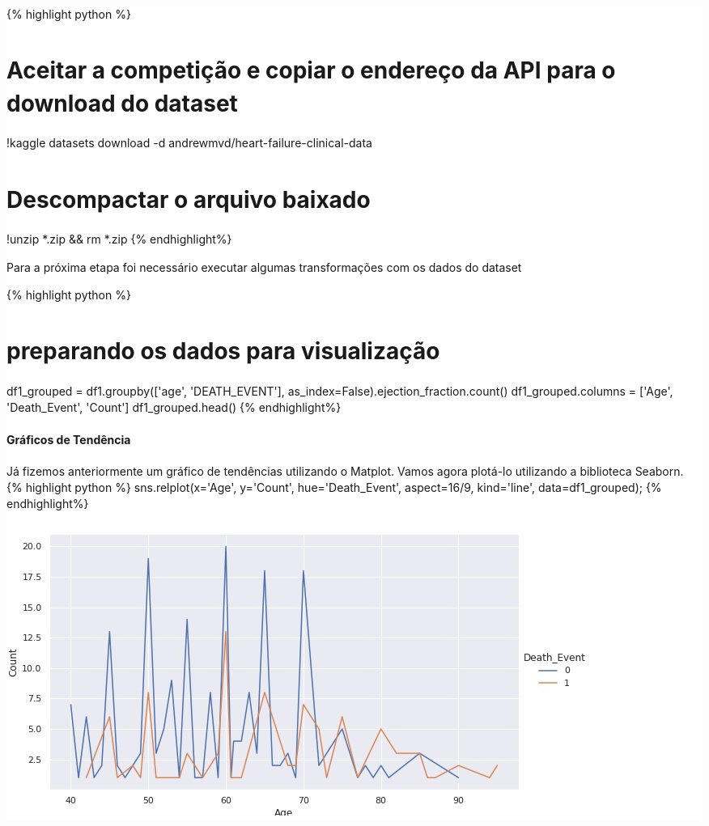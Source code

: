 {% highlight python %}

# Aceitar a competição e copiar o endereço da API para o download do dataset

!kaggle datasets download -d andrewmvd/heart-failure-clinical-data

# Descompactar o arquivo baixado

!unzip \*.zip  && rm *.zip
{% endhighlight%}

Para a próxima etapa foi necessário executar algumas transformações com os dados do dataset

{% highlight python %}

# preparando os dados para visualização

df1_grouped = df1.groupby(['age', 'DEATH_EVENT'], as_index=False).ejection_fraction.count()
df1_grouped.columns = ['Age', 'Death_Event', 'Count']
df1_grouped.head()
{% endhighlight%}

#### Gráficos de Tendência

Já fizemos anteriormente um gráfico de tendências utilizando o Matplot. Vamos agora plotá-lo utilizando a biblioteca Seaborn.
{% highlight python %}
sns.relplot(x='Age', y='Count', hue='Death_Event', aspect=16/9, kind='line', data=df1_grouped); 
{% endhighlight%}

![Tendência com Seaborn](/assets/img/vis-13-sns_tendencia.jpg)
